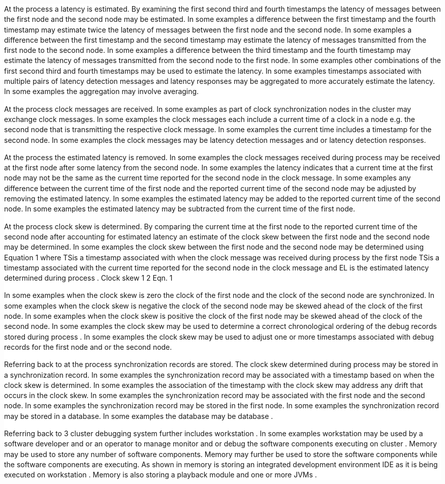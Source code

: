 At the process a latency is estimated. By examining the first second third and fourth timestamps the latency of messages between the first node and the second node may be estimated. In some examples a difference between the first timestamp and the fourth timestamp may estimate twice the latency of messages between the first node and the second node. In some examples a difference between the first timestamp and the second timestamp may estimate the latency of messages transmitted from the first node to the second node. In some examples a difference between the third timestamp and the fourth timestamp may estimate the latency of messages transmitted from the second node to the first node. In some examples other combinations of the first second third and fourth timestamps may be used to estimate the latency. In some examples timestamps associated with multiple pairs of latency detection messages and latency responses may be aggregated to more accurately estimate the latency. In some examples the aggregation may involve averaging.

At the process clock messages are received. In some examples as part of clock synchronization nodes in the cluster may exchange clock messages. In some examples the clock messages each include a current time of a clock in a node e.g. the second node that is transmitting the respective clock message. In some examples the current time includes a timestamp for the second node. In some examples the clock messages may be latency detection messages and or latency detection responses.

At the process the estimated latency is removed. In some examples the clock messages received during process may be received at the first node after some latency from the second node. In some examples the latency indicates that a current time at the first node may not be the same as the current time reported for the second node in the clock message. In some examples any difference between the current time of the first node and the reported current time of the second node may be adjusted by removing the estimated latency. In some examples the estimated latency may be added to the reported current time of the second node. In some examples the estimated latency may be subtracted from the current time of the first node.

At the process clock skew is determined. By comparing the current time at the first node to the reported current time of the second node after accounting for estimated latency an estimate of the clock skew between the first node and the second node may be determined. In some examples the clock skew between the first node and the second node may be determined using Equation 1 where TSis a timestamp associated with when the clock message was received during process by the first node TSis a timestamp associated with the current time reported for the second node in the clock message and EL is the estimated latency determined during process . Clock skew 1 2 Eqn. 1

In some examples when the clock skew is zero the clock of the first node and the clock of the second node are synchronized. In some examples when the clock skew is negative the clock of the second node may be skewed ahead of the clock of the first node. In some examples when the clock skew is positive the clock of the first node may be skewed ahead of the clock of the second node. In some examples the clock skew may be used to determine a correct chronological ordering of the debug records stored during process . In some examples the clock skew may be used to adjust one or more timestamps associated with debug records for the first node and or the second node.

Referring back to at the process synchronization records are stored. The clock skew determined during process may be stored in a synchronization record. In some examples the synchronization record may be associated with a timestamp based on when the clock skew is determined. In some examples the association of the timestamp with the clock skew may address any drift that occurs in the clock skew. In some examples the synchronization record may be associated with the first node and the second node. In some examples the synchronization record may be stored in the first node. In some examples the synchronization record may be stored in a database. In some examples the database may be database .

Referring back to 3 cluster debugging system further includes workstation . In some examples workstation may be used by a software developer and or an operator to manage monitor and or debug the software components executing on cluster . Memory may be used to store any number of software components. Memory may further be used to store the software components while the software components are executing. As shown in memory is storing an integrated development environment IDE as it is being executed on workstation . Memory is also storing a playback module and one or more JVMs .
